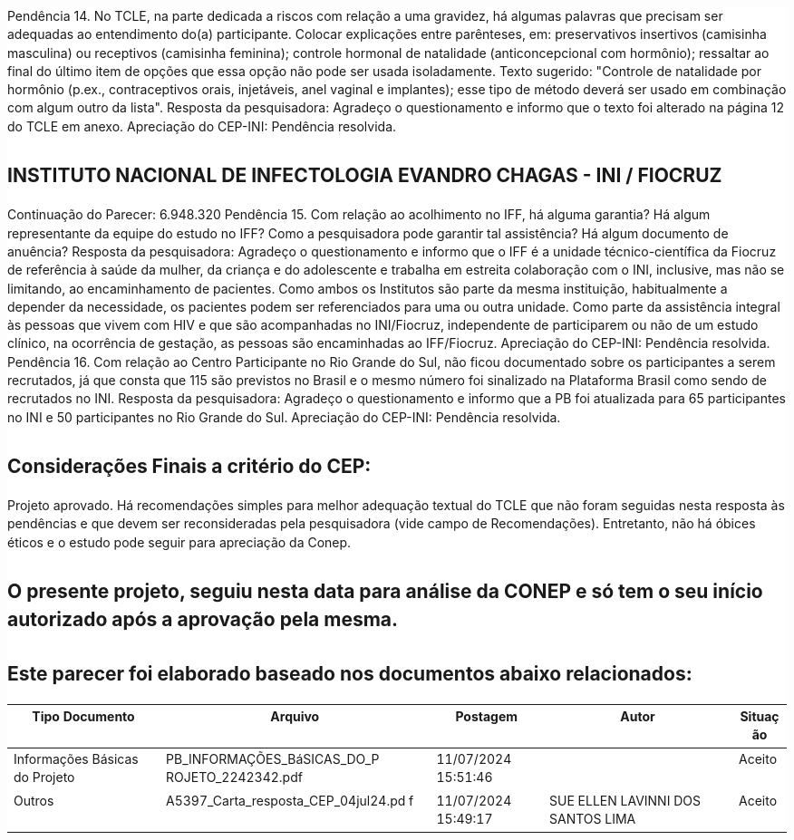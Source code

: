 Pendência 14. No TCLE, na parte dedicada a riscos com relação a uma gravidez, há algumas palavras que precisam ser adequadas ao entendimento do(a) participante. Colocar explicações entre parênteses, em: preservativos insertivos (camisinha masculina) ou receptivos (camisinha feminina); controle hormonal de natalidade (anticoncepcional com hormônio); ressaltar ao final do último item de opções que essa opção não pode ser usada isoladamente. Texto sugerido: "Controle de natalidade por hormônio (p.ex., contraceptivos orais, injetáveis, anel vaginal e implantes); esse tipo de método deverá ser usado em combinação com algum outro da lista".
Resposta da pesquisadora: Agradeço o questionamento e informo que o texto foi alterado na página 12 do
TCLE em anexo.
Apreciação do CEP-INI: Pendência resolvida.

## INSTITUTO NACIONAL DE INFECTOLOGIA EVANDRO CHAGAS - INI / FIOCRUZ

Continuação do Parecer: 6.948.320
Pendência 15. Com relação ao acolhimento no IFF, há alguma garantia? Há algum representante da equipe do estudo no IFF? Como a pesquisadora pode garantir tal assistência? Há algum documento de anuência? Resposta da pesquisadora: Agradeço o questionamento e informo que o IFF é a unidade técnico-científica da Fiocruz de referência à saúde da mulher, da criança e do adolescente e trabalha em estreita colaboração com o INI, inclusive, mas não se limitando, ao encaminhamento de pacientes. Como ambos os Institutos são parte  da  mesma  instituição,  habitualmente  a  depender  da  necessidade,  os  pacientes  podem  ser referenciados para uma ou outra unidade. Como parte da assistência integral às pessoas que vivem com HIV e que são acompanhadas no INI/Fiocruz, independente de participarem ou não de um estudo clínico, na ocorrência de gestação, as pessoas são encaminhadas ao IFF/Fiocruz.
Apreciação do CEP-INI: Pendência resolvida.
Pendência 16. Com relação ao Centro Participante no Rio Grande do Sul, não ficou documentado sobre os participantes a serem recrutados, já que consta que 115 são previstos no Brasil e o mesmo número foi sinalizado na Plataforma Brasil como sendo de recrutados no INI.
Resposta da pesquisadora: Agradeço o questionamento e informo que a PB foi atualizada para 65 participantes no INI e 50 participantes no Rio Grande do Sul.
Apreciação do CEP-INI: Pendência resolvida.

## Considerações Finais a critério do CEP:
Projeto aprovado. Há recomendações simples para melhor adequação textual do TCLE que não foram seguidas nesta resposta às pendências e que devem ser reconsideradas pela pesquisadora (vide campo de Recomendações). Entretanto, não há óbices éticos e o estudo pode seguir para apreciação da Conep.

## O presente projeto, seguiu nesta data para análise da CONEP e só tem o seu início autorizado após a aprovação pela mesma.

## Este parecer foi elaborado baseado nos documentos abaixo relacionados:
| Tipo Documento                 | Arquivo                                        | Postagem            | Autor                             | Situação   |
|--------------------------------|------------------------------------------------|---------------------|-----------------------------------|------------|
| Informações Básicas do Projeto | PB_INFORMAÇÕES_BáSICAS_DO_P ROJETO_2242342.pdf | 11/07/2024 15:51:46 |                                   | Aceito     |
| Outros                         | A5397_Carta_resposta_CEP_04jul24.pd f          | 11/07/2024 15:49:17 | SUE ELLEN LAVINNI DOS SANTOS LIMA | Aceito     |
